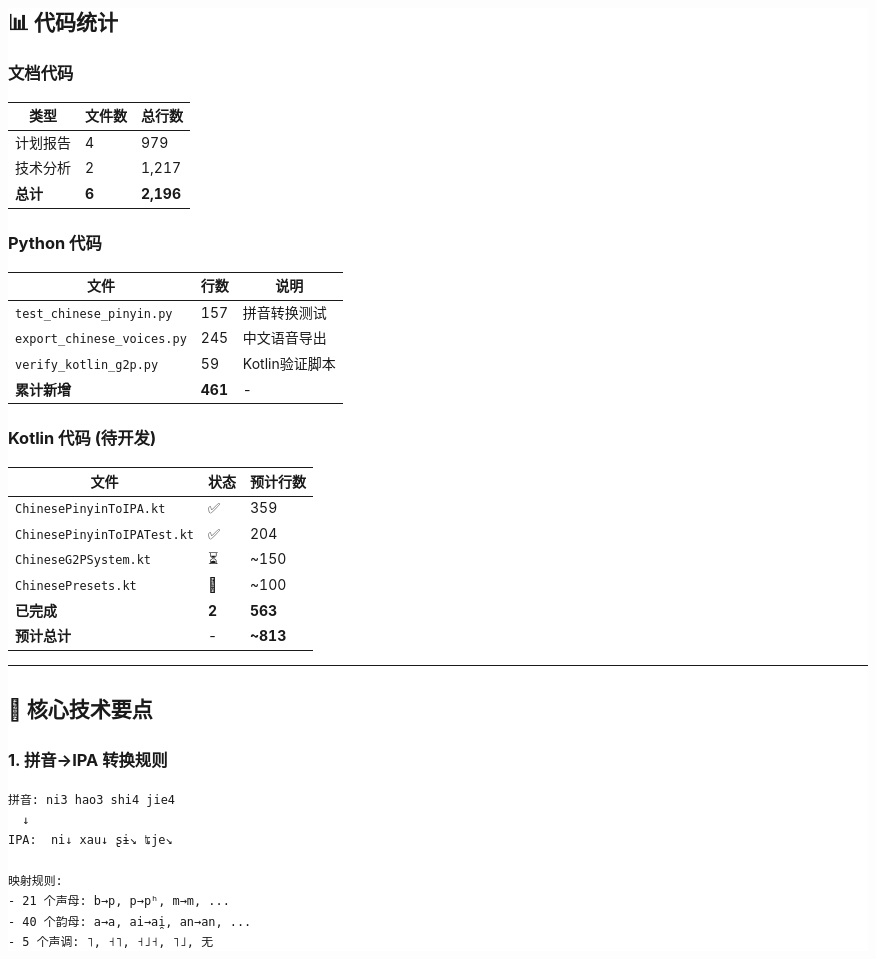 
## 📊 代码统计

### 文档代码

| 类型 | 文件数 | 总行数 |
|------|--------|--------|
| 计划报告 | 4 | 979 |
| 技术分析 | 2 | 1,217 |
| **总计** | **6** | **2,196** |

### Python 代码

| 文件 | 行数 | 说明 |
|------|------|------|
| `test_chinese_pinyin.py` | 157 | 拼音转换测试 |
| `export_chinese_voices.py` | 245 | 中文语音导出 |
| `verify_kotlin_g2p.py` | 59 | Kotlin验证脚本 |
| **累计新增** | **461** | - |

### Kotlin 代码 (待开发)

| 文件 | 状态 | 预计行数 |
|------|------|----------|
| `ChinesePinyinToIPA.kt` | ✅ | 359 |
| `ChinesePinyinToIPATest.kt` | ✅ | 204 |
| `ChineseG2PSystem.kt` | ⏳ | ~150 |
| `ChinesePresets.kt` | 📅 | ~100 |
| **已完成** | **2** | **563** |
| **预计总计** | - | **~813** |

---

## 🎯 核心技术要点

### 1. 拼音→IPA 转换规则

```
拼音: ni3 hao3 shi4 jie4
  ↓
IPA:  ni↓ xau↓ ʂɨ↘ ʨje↘

映射规则:
- 21 个声母: b→p, p→pʰ, m→m, ...
- 40 个韵母: a→a, ai→ai̯, an→an, ...
- 5 个声调: ˥, ˧˥, ˧˩˧, ˥˩, 无
```
